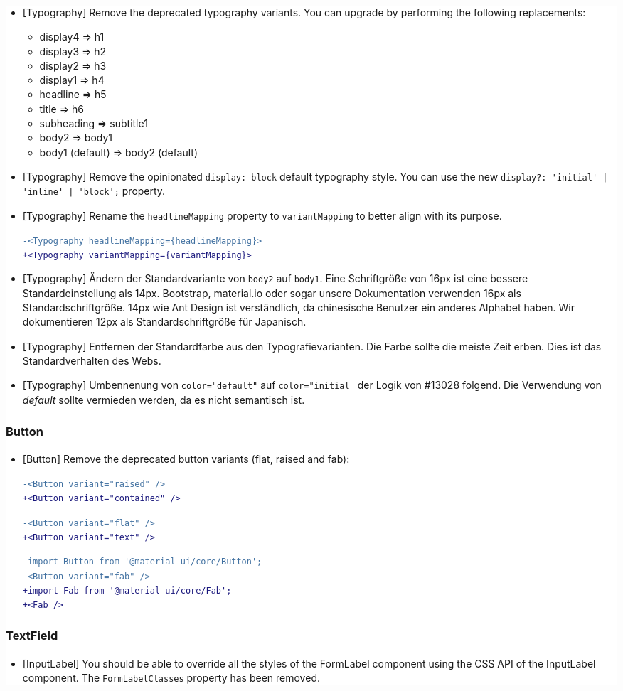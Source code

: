 - [Typography] Remove the deprecated typography variants. You can upgrade by performing the following replacements: 
  - display4 => h1
  - display3 => h2
  - display2 => h3
  - display1 => h4
  - headline => h5
  - title => h6
  - subheading => subtitle1
  - body2 => body1
  - body1 (default) => body2 (default)
- [Typography] Remove the opinionated `display: block` default typography style. You can use the new `display?: 'initial' | 'inline' | 'block';` property.
- [Typography] Rename the `headlineMapping` property to `variantMapping` to better align with its purpose.
  
  ```diff
  -<Typography headlineMapping={headlineMapping}>
  +<Typography variantMapping={variantMapping}>
  ```

- [Typography] Ändern der Standardvariante von `body2` auf `body1`. Eine Schriftgröße von 16px ist eine bessere Standardeinstellung als 14px. Bootstrap, material.io oder sogar unsere Dokumentation verwenden 16px als Standardschriftgröße. 14px wie Ant Design ist verständlich, da chinesische Benutzer ein anderes Alphabet haben. Wir dokumentieren 12px als Standardschriftgröße für Japanisch.
- [Typography] Entfernen der Standardfarbe aus den Typografievarianten. Die Farbe sollte die meiste Zeit erben. Dies ist das Standardverhalten des Webs.
- [Typography] Umbennenung von `color="default"` auf `color="initial ` der Logik von #13028 folgend. Die Verwendung von *default* sollte vermieden werden, da es nicht semantisch ist.

### Button

- [Button] Remove the deprecated button variants (flat, raised and fab):
  
  ```diff
  -<Button variant="raised" />
  +<Button variant="contained" />
  ```
  
  ```diff
  -<Button variant="flat" />
  +<Button variant="text" />
  ```
  
  ```diff
  -import Button from '@material-ui/core/Button';
  -<Button variant="fab" />
  +import Fab from '@material-ui/core/Fab';
  +<Fab />
  ```

### TextField

- [InputLabel] You should be able to override all the styles of the FormLabel component using the CSS API of the InputLabel component. The `FormLabelClasses` property has been removed.
  